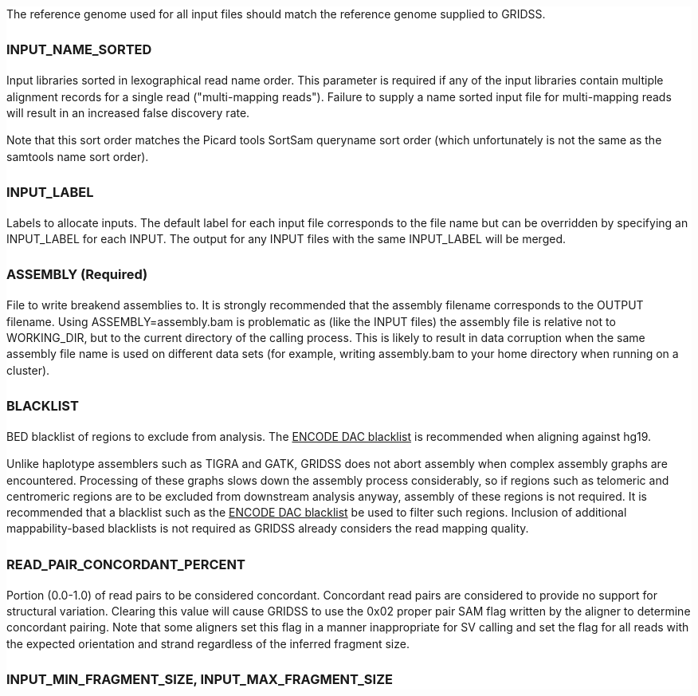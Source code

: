 The reference genome used for all input files should match the reference genome supplied to GRIDSS.

### INPUT_NAME_SORTED

Input libraries sorted in lexographical read name order. This parameter is required if any of the input
libraries contain multiple alignment records for a single read ("multi-mapping reads"). Failure to supply
a name sorted input file for multi-mapping reads will result in an increased false discovery rate.

Note that this sort order matches the Picard tools SortSam queryname sort order (which unfortunately is not the same
as the samtools name sort order).

### INPUT_LABEL

Labels to allocate inputs. The default label for each input file corresponds to the file name but can be overridden by
specifying an INPUT_LABEL for each INPUT. The output for any INPUT files with the same INPUT_LABEL will be merged.

### ASSEMBLY (Required)

File to write breakend assemblies to. It is strongly recommended that the assembly filename corresponds to the OUTPUT filename. Using ASSEMBLY=assembly.bam is problematic as (like the INPUT files) the assembly file is relative not to WORKING_DIR, but to the current directory of the calling process. This is likely to result in data corruption when the same assembly file name is used on different data sets (for example, writing assembly.bam to your home directory when running on a cluster).

### BLACKLIST

BED blacklist of regions to exclude from analysis. The [ENCODE DAC blacklist](https://www.encodeproject.org/annotations/ENCSR636HFF/)
is recommended when aligning against hg19.

Unlike haplotype assemblers such as TIGRA and GATK, GRIDSS does not abort assembly when complex assembly graphs are encountered. Processing of these graphs slows down the assembly process considerably, so if regions such as telomeric and centromeric regions are to be excluded from downstream analysis anyway, assembly of these regions is not required. It is recommended that a blacklist such as the [ENCODE DAC blacklist](https://www.encodeproject.org/annotations/ENCSR636HFF/) be used to filter such regions. Inclusion of additional mappability-based blacklists is not required as GRIDSS already considers the read mapping quality.

### READ_PAIR_CONCORDANT_PERCENT

Portion (0.0-1.0) of read pairs to be considered concordant. Concordant read pairs are considered to provide no support for structural variation.
Clearing this value will cause GRIDSS to use the 0x02 proper pair SAM flag written by the aligner to determine concordant pairing.
Note that some aligners set this flag in a manner inappropriate for SV calling and set the flag for all reads with the expected orientation and strand regardless of the inferred fragment size.

### INPUT_MIN_FRAGMENT_SIZE, INPUT_MAX_FRAGMENT_SIZE
